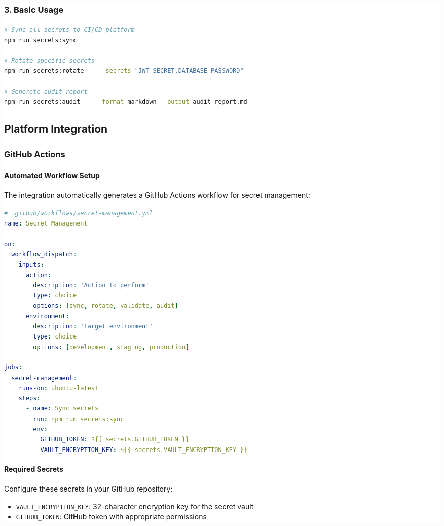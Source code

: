 ### 3. Basic Usage

```bash
# Sync all secrets to CI/CD platform
npm run secrets:sync

# Rotate specific secrets
npm run secrets:rotate -- --secrets "JWT_SECRET,DATABASE_PASSWORD"

# Generate audit report
npm run secrets:audit -- --format markdown --output audit-report.md
```

## Platform Integration

### GitHub Actions

#### Automated Workflow Setup

The integration automatically generates a GitHub Actions workflow for secret management:

```yaml
# .github/workflows/secret-management.yml
name: Secret Management

on:
  workflow_dispatch:
    inputs:
      action:
        description: 'Action to perform'
        type: choice
        options: [sync, rotate, validate, audit]
      environment:
        description: 'Target environment'
        type: choice
        options: [development, staging, production]

jobs:
  secret-management:
    runs-on: ubuntu-latest
    steps:
      - name: Sync secrets
        run: npm run secrets:sync
        env:
          GITHUB_TOKEN: ${{ secrets.GITHUB_TOKEN }}
          VAULT_ENCRYPTION_KEY: ${{ secrets.VAULT_ENCRYPTION_KEY }}
```

#### Required Secrets

Configure these secrets in your GitHub repository:

- `VAULT_ENCRYPTION_KEY`: 32-character encryption key for the secret vault
- `GITHUB_TOKEN`: GitHub token with appropriate permissions
